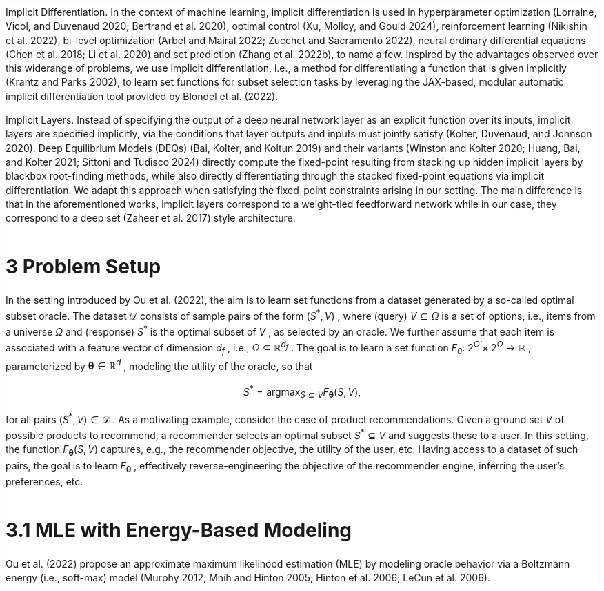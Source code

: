 Implicit Differentiation. In the context of machine learning, implicit differentiation is used in hyperparameter optimization (Lorraine, Vicol, and Duvenaud 2020; Bertrand et al. 2020), optimal control (Xu, Molloy, and Gould 2024), reinforcement learning (Nikishin et al. 2022), bi-level optimization (Arbel and Mairal 2022; Zucchet and Sacramento 2022), neural ordinary differential equations (Chen et al. 2018; Li et al. 2020) and set prediction (Zhang et al. 2022b), to name a few. Inspired by the advantages observed over this widerange of problems, we use implicit differentiation, i.e., a method for differentiating a function that is given implicitly (Krantz and Parks 2002), to learn set functions for subset selection tasks by leveraging the JAX-based, modular automatic implicit differentiation tool provided by Blondel et al. (2022).

Implicit Layers. Instead of specifying the output of a deep neural network layer as an explicit function over its inputs, implicit layers are specified implicitly, via the conditions that layer outputs and inputs must jointly satisfy (Kolter, Duvenaud, and Johnson 2020). Deep Equilibrium Models (DEQs) (Bai, Kolter, and Koltun 2019) and their variants (Winston and Kolter 2020; Huang, Bai, and Kolter 2021; Sittoni and Tudisco 2024) directly compute the fixed-point resulting from stacking up hidden implicit layers by blackbox root-finding methods, while also directly differentiating through the stacked fixed-point equations via implicit differentiation. We adapt this approach when satisfying the fixed-point constraints arising in our setting. The main difference is that in the aforementioned works, implicit layers correspond to a weight-tied feedforward network while in our case, they correspond to a deep set (Zaheer et al. 2017) style architecture.

# 3 Problem Setup

In the setting introduced by Ou et al. (2022), the aim is to learn set functions from a dataset generated by a so-called optimal subset oracle. The dataset $\mathcal { D }$ consists of sample pairs of the form $( S ^ { * } , V )$ , where (query) $V \subseteq \Omega$ is a set of options, i.e., items from a universe $\Omega$ and (response) $S ^ { * }$ is the optimal subset of $V$ , as selected by an oracle. We further assume that each item is associated with a feature vector of dimension $d _ { f }$ , i.e., $\Omega \subseteq \mathbb { R } ^ { d _ { f } }$ . The goal is to learn a set function $F _ { \theta } :$ $2 ^ { \dot { \Omega } } \times 2 ^ { \Omega } \to \mathbb { R }$ , parameterized by $\pmb { \theta } \in \mathbb { R } ^ { d }$ , modeling the utility of the oracle, so that

$$
S ^ { * } = \mathop { \mathrm { a r g } \operatorname* { m a x } } _ { S \subseteq V } F _ { \pmb { \theta } } ( S , V ) ,
$$

for all pairs $( S ^ { \ast } , V ) \in \mathcal { D }$ . As a motivating example, consider the case of product recommendations. Given a ground set $V$ of possible products to recommend, a recommender selects an optimal subset $S ^ { * } \subseteq V$ and suggests these to a user. In this setting, the function $F _ { \pmb { \theta } } ( S , V )$ captures, e.g., the recommender objective, the utility of the user, etc. Having access to a dataset of such pairs, the goal is to learn $F _ { \pmb { \theta } }$ , effectively reverse-engineering the objective of the recommender engine, inferring the user’s preferences, etc.

# 3.1 MLE with Energy-Based Modeling

Ou et al. (2022) propose an approximate maximum likelihood estimation (MLE) by modeling oracle behavior via a Boltzmann energy (i.e., soft-max) model (Murphy 2012; Mnih and Hinton 2005; Hinton et al. 2006; LeCun et al. 2006).

